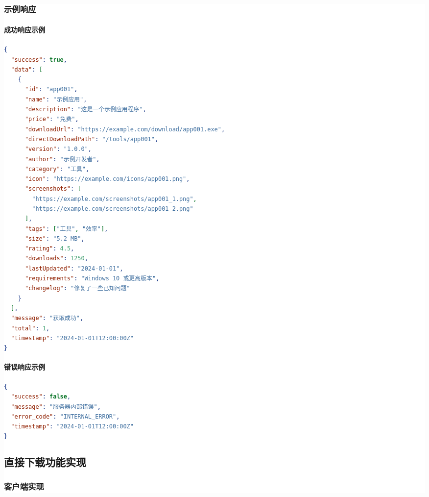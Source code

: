 ### 示例响应

#### 成功响应示例

```json
{
  "success": true,
  "data": [
    {
      "id": "app001",
      "name": "示例应用",
      "description": "这是一个示例应用程序",
      "price": "免费",
      "downloadUrl": "https://example.com/download/app001.exe",
      "directDownloadPath": "/tools/app001",
      "version": "1.0.0",
      "author": "示例开发者",
      "category": "工具",
      "icon": "https://example.com/icons/app001.png",
      "screenshots": [
        "https://example.com/screenshots/app001_1.png",
        "https://example.com/screenshots/app001_2.png"
      ],
      "tags": ["工具", "效率"],
      "size": "5.2 MB",
      "rating": 4.5,
      "downloads": 1250,
      "lastUpdated": "2024-01-01",
      "requirements": "Windows 10 或更高版本",
      "changelog": "修复了一些已知问题"
    }
  ],
  "message": "获取成功",
  "total": 1,
  "timestamp": "2024-01-01T12:00:00Z"
}
```

#### 错误响应示例

```json
{
  "success": false,
  "message": "服务器内部错误",
  "error_code": "INTERNAL_ERROR",
  "timestamp": "2024-01-01T12:00:00Z"
}
```

## 直接下载功能实现

### 客户端实现
